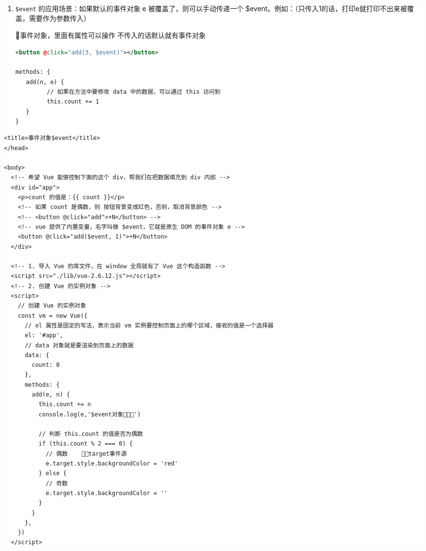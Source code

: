 

1. `$event` 的应用场景：如果默认的事件对象 e 被覆盖了，则可以手动传递一个  $event。例如：（只传入1的话，打印e就打印不出来被覆盖，需要作为参数传入）

   🍎事件对象，里面有属性可以操作  不传入的话默认就有事件对象

   ```xml
   <button @click="add(3, $event)"></button>
   
   methods: {
      add(n, e) {
   			// 如果在方法中要修改 data 中的数据，可以通过 this 访问到
   			this.count += 1
      }
   }
   ```

```vue
<title>事件对象$event</title>
</head>

<body>
  <!-- 希望 Vue 能够控制下面的这个 div，帮我们在把数据填充到 div 内部 -->
  <div id="app">
    <p>count 的值是：{{ count }}</p>
    <!-- 如果 count 是偶数，则 按钮背景变成红色，否则，取消背景颜色 -->
    <!-- <button @click="add">+N</button> -->
    <!-- vue 提供了内置变量，名字叫做 $event，它就是原生 DOM 的事件对象 e -->
    <button @click="add($event, 1)">+N</button>
  </div>

  <!-- 1. 导入 Vue 的库文件，在 window 全局就有了 Vue 这个构造函数 -->
  <script src="./lib/vue-2.6.12.js"></script>
  <!-- 2. 创建 Vue 的实例对象 -->
  <script>
    // 创建 Vue 的实例对象
    const vm = new Vue({
      // el 属性是固定的写法，表示当前 vm 实例要控制页面上的哪个区域，接收的值是一个选择器
      el: '#app',
      // data 对象就是要渲染到页面上的数据
      data: {
        count: 0
      },
      methods: {
        add(e, n) {
          this.count += n
          console.log(e,'$event对象🍎🍎🍎')

          // 判断 this.count 的值是否为偶数
          if (this.count % 2 === 0) {
            // 偶数    🍌🍌target事件源
            e.target.style.backgroundColor = 'red'
          } else {
            // 奇数
            e.target.style.backgroundColor = ''
          }
        }
      },
    })
  </script>
```
